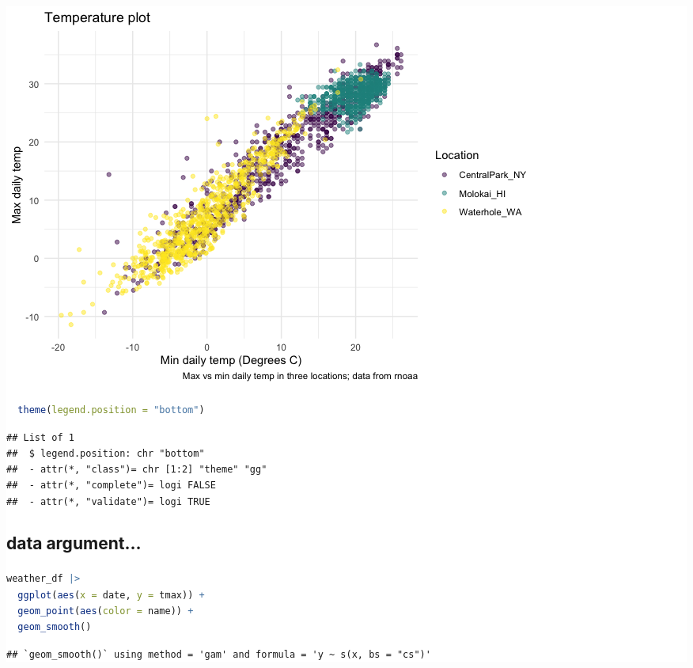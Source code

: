 ![](Viz-Part-2_files/figure-gfm/unnamed-chunk-6-1.png)

``` r
  theme(legend.position = "bottom")
```

    ## List of 1
    ##  $ legend.position: chr "bottom"
    ##  - attr(*, "class")= chr [1:2] "theme" "gg"
    ##  - attr(*, "complete")= logi FALSE
    ##  - attr(*, "validate")= logi TRUE

## data argument…

``` r
weather_df |>
  ggplot(aes(x = date, y = tmax)) +
  geom_point(aes(color = name)) +
  geom_smooth()
```

    ## `geom_smooth()` using method = 'gam' and formula = 'y ~ s(x, bs = "cs")'
